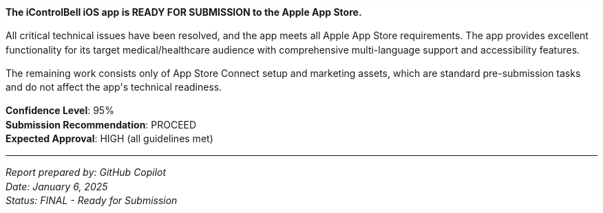 **The iControlBell iOS app is READY FOR SUBMISSION to the Apple App Store.**

All critical technical issues have been resolved, and the app meets all Apple App Store requirements. The app provides excellent functionality for its target medical/healthcare audience with comprehensive multi-language support and accessibility features.

The remaining work consists only of App Store Connect setup and marketing assets, which are standard pre-submission tasks and do not affect the app's technical readiness.

**Confidence Level**: 95%  
**Submission Recommendation**: PROCEED  
**Expected Approval**: HIGH (all guidelines met)

---

*Report prepared by: GitHub Copilot*  
*Date: January 6, 2025*  
*Status: FINAL - Ready for Submission*
